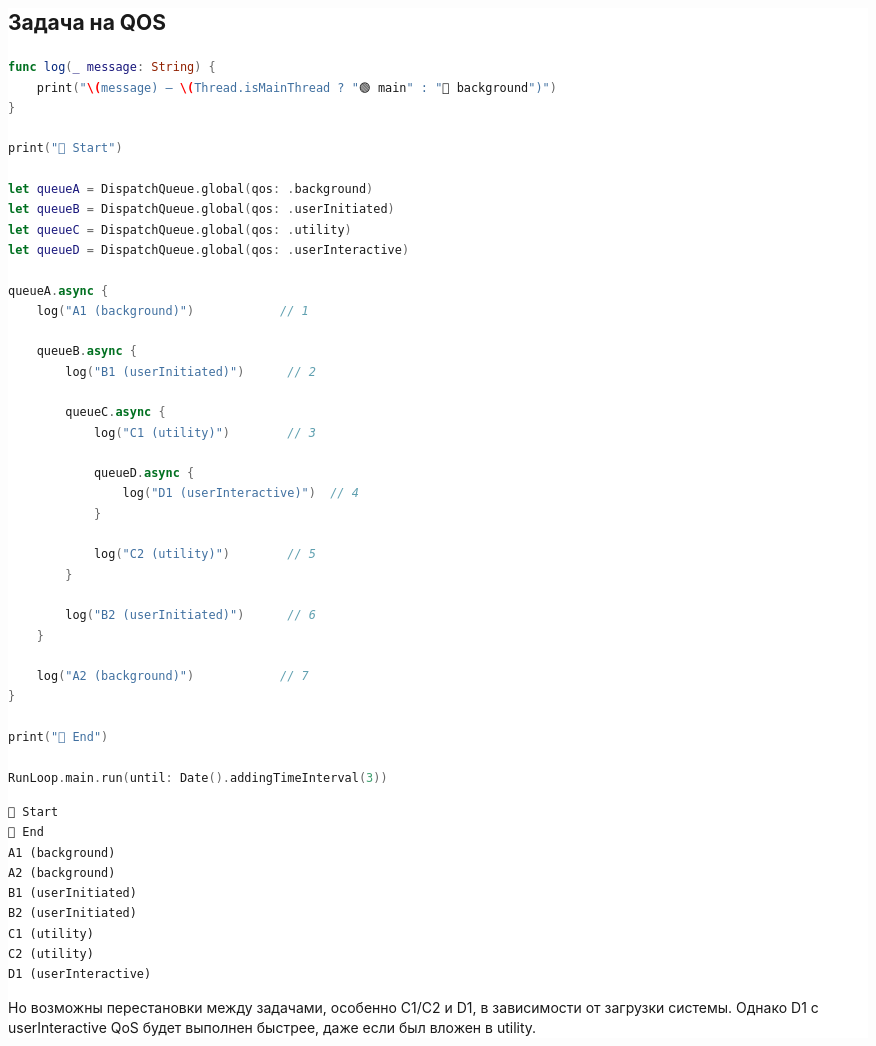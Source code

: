 <a name="qos"></a>

## Задача на QOS

```swift
func log(_ message: String) {
    print("\(message) — \(Thread.isMainThread ? "🟢 main" : "🔵 background")")
}

print("🚀 Start")

let queueA = DispatchQueue.global(qos: .background)
let queueB = DispatchQueue.global(qos: .userInitiated)
let queueC = DispatchQueue.global(qos: .utility)
let queueD = DispatchQueue.global(qos: .userInteractive)

queueA.async {
    log("A1 (background)")            // 1

    queueB.async {
        log("B1 (userInitiated)")      // 2

        queueC.async {
            log("C1 (utility)")        // 3

            queueD.async {
                log("D1 (userInteractive)")  // 4
            }

            log("C2 (utility)")        // 5
        }

        log("B2 (userInitiated)")      // 6
    }

    log("A2 (background)")            // 7
}

print("🚀 End")

RunLoop.main.run(until: Date().addingTimeInterval(3))
```

```
🚀 Start
🚀 End
A1 (background)
A2 (background)
B1 (userInitiated)
B2 (userInitiated)
C1 (utility)
C2 (utility)
D1 (userInteractive)
```
Но возможны перестановки между задачами, особенно C1/C2 и D1, в зависимости от загрузки системы. Однако D1 с userInteractive QoS будет выполнен быстрее, даже если был вложен в utility.
